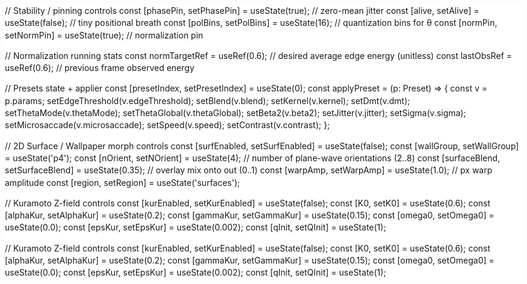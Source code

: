   // Stability / pinning controls
  const [phasePin, setPhasePin] = useState(true);  // zero-mean jitter
  const [alive, setAlive] = useState(false);       // tiny positional breath
  const [polBins, setPolBins] = useState(16);      // quantization bins for θ
  const [normPin, setNormPin] = useState(true);    // normalization pin

  // Normalization running stats
  const normTargetRef = useRef(0.6);               // desired average edge energy (unitless)
  const lastObsRef = useRef(0.6);                  // previous frame observed energy

  // Presets state + applier
  const [presetIndex, setPresetIndex] = useState(0);
  const applyPreset = (p: Preset) => {
    const v = p.params;
    setEdgeThreshold(v.edgeThreshold);
    setBlend(v.blend);
    setKernel(v.kernel);
    setDmt(v.dmt);
    setThetaMode(v.thetaMode);
    setThetaGlobal(v.thetaGlobal);
    setBeta2(v.beta2);
    setJitter(v.jitter);
    setSigma(v.sigma);
    setMicrosaccade(v.microsaccade);
    setSpeed(v.speed);
    setContrast(v.contrast);
  };

  // 2D Surface / Wallpaper morph controls
  const [surfEnabled, setSurfEnabled] = useState(false);
  const [wallGroup, setWallGroup] = useState<WallpaperGroup>('p4');
  const [nOrient, setNOrient] = useState(4);       // number of plane-wave orientations (2..8)
  const [surfaceBlend, setSurfaceBlend] = useState(0.35); // overlay mix onto out (0..1)
  const [warpAmp, setWarpAmp] = useState(1.0);     // px warp amplitude
  const [region, setRegion] = useState<SurfaceRegion>('surfaces');

  // Kuramoto Z-field controls
  const [kurEnabled, setKurEnabled] = useState(false);
  const [K0, setK0] = useState(0.6);
  const [alphaKur, setAlphaKur] = useState(0.2);
  const [gammaKur, setGammaKur] = useState(0.15);
  const [omega0, setOmega0] = useState(0.0);
  const [epsKur, setEpsKur] = useState(0.002);
  const [qInit, setQInit] = useState(1);

  // Kuramoto Z-field controls
  const [kurEnabled, setKurEnabled] = useState(false);
  const [K0, setK0] = useState(0.6);
  const [alphaKur, setAlphaKur] = useState(0.2);
  const [gammaKur, setGammaKur] = useState(0.15);
  const [omega0, setOmega0] = useState(0.0);
  const [epsKur, setEpsKur] = useState(0.002);
  const [qInit, setQInit] = useState(1);
